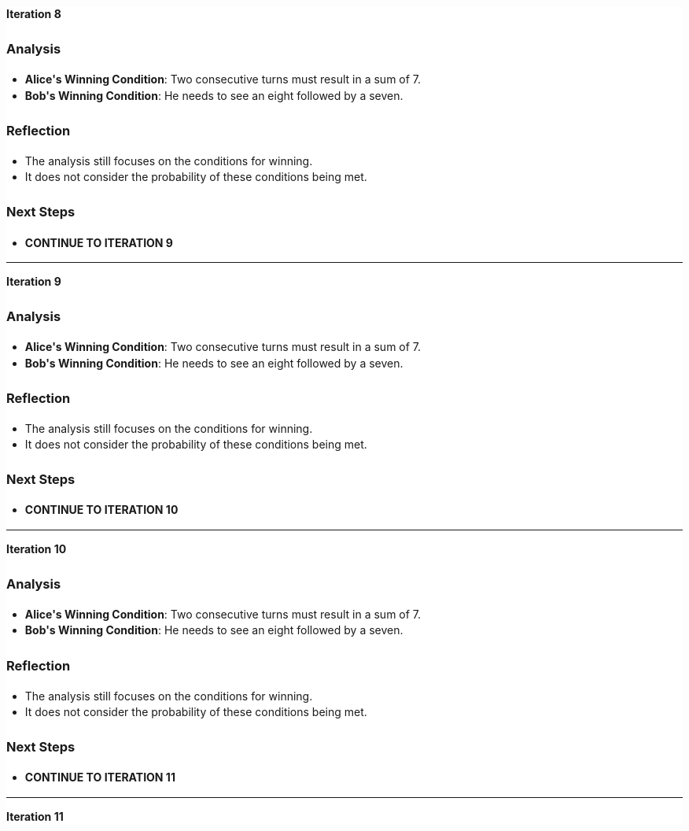 **Iteration 8**

### Analysis

- **Alice's Winning Condition**: Two consecutive turns must result in a sum of 7.
- **Bob's Winning Condition**: He needs to see an eight followed by a seven.

### Reflection

- The analysis still focuses on the conditions for winning.
- It does not consider the probability of these conditions being met.

### Next Steps

- **CONTINUE TO ITERATION 9**

---

**Iteration 9**

### Analysis

- **Alice's Winning Condition**: Two consecutive turns must result in a sum of 7.
- **Bob's Winning Condition**: He needs to see an eight followed by a seven.

### Reflection

- The analysis still focuses on the conditions for winning.
- It does not consider the probability of these conditions being met.

### Next Steps

- **CONTINUE TO ITERATION 10**

---

**Iteration 10**

### Analysis

- **Alice's Winning Condition**: Two consecutive turns must result in a sum of 7.
- **Bob's Winning Condition**: He needs to see an eight followed by a seven.

### Reflection

- The analysis still focuses on the conditions for winning.
- It does not consider the probability of these conditions being met.

### Next Steps

- **CONTINUE TO ITERATION 11**

---

**Iteration 11**
